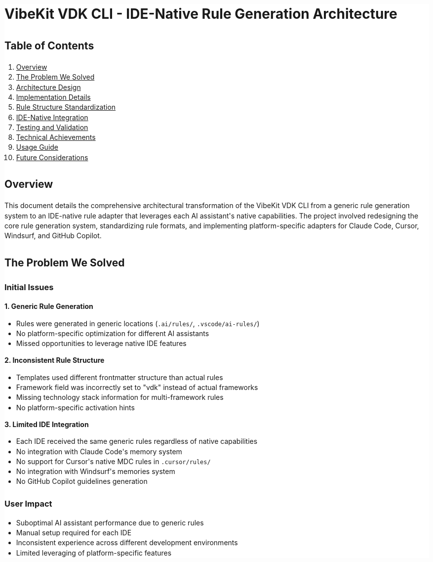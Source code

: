 # VibeKit VDK CLI - IDE-Native Rule Generation Architecture

## Table of Contents
1. [Overview](#overview)
2. [The Problem We Solved](#the-problem-we-solved)
3. [Architecture Design](#architecture-design)
4. [Implementation Details](#implementation-details)
5. [Rule Structure Standardization](#rule-structure-standardization)
6. [IDE-Native Integration](#ide-native-integration)
7. [Testing and Validation](#testing-and-validation)
8. [Technical Achievements](#technical-achievements)
9. [Usage Guide](#usage-guide)
10. [Future Considerations](#future-considerations)

## Overview

This document details the comprehensive architectural transformation of the VibeKit VDK CLI from a generic rule generation system to an IDE-native rule adapter that leverages each AI assistant's native capabilities. The project involved redesigning the core rule generation system, standardizing rule formats, and implementing platform-specific adapters for Claude Code, Cursor, Windsurf, and GitHub Copilot.

## The Problem We Solved

### Initial Issues

**1. Generic Rule Generation**
- Rules were generated in generic locations (`.ai/rules/`, `.vscode/ai-rules/`)
- No platform-specific optimization for different AI assistants
- Missed opportunities to leverage native IDE features

**2. Inconsistent Rule Structure**
- Templates used different frontmatter structure than actual rules
- Framework field was incorrectly set to "vdk" instead of actual frameworks
- Missing technology stack information for multi-framework rules
- No platform-specific activation hints

**3. Limited IDE Integration**
- Each IDE received the same generic rules regardless of native capabilities
- No integration with Claude Code's memory system
- No support for Cursor's native MDC rules in `.cursor/rules/`
- No integration with Windsurf's memories system
- No GitHub Copilot guidelines generation

### User Impact
- Suboptimal AI assistant performance due to generic rules
- Manual setup required for each IDE
- Inconsistent experience across different development environments
- Limited leveraging of platform-specific features
